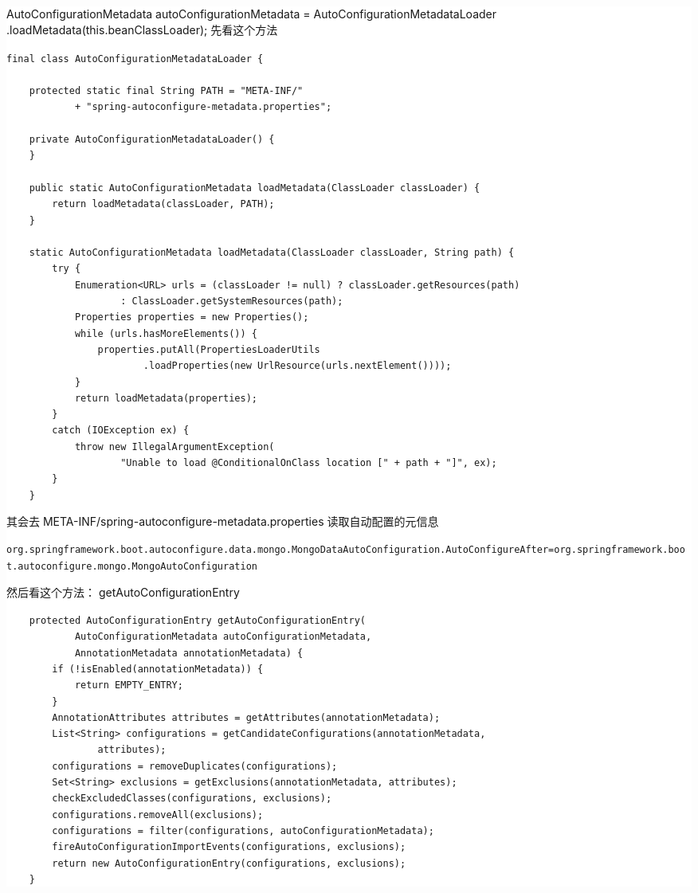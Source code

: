 AutoConfigurationMetadata autoConfigurationMetadata = AutoConfigurationMetadataLoader
				.loadMetadata(this.beanClassLoader); 先看这个方法
				
```
final class AutoConfigurationMetadataLoader {

	protected static final String PATH = "META-INF/"
			+ "spring-autoconfigure-metadata.properties";

	private AutoConfigurationMetadataLoader() {
	}

	public static AutoConfigurationMetadata loadMetadata(ClassLoader classLoader) {
		return loadMetadata(classLoader, PATH);
	}

	static AutoConfigurationMetadata loadMetadata(ClassLoader classLoader, String path) {
		try {
			Enumeration<URL> urls = (classLoader != null) ? classLoader.getResources(path)
					: ClassLoader.getSystemResources(path);
			Properties properties = new Properties();
			while (urls.hasMoreElements()) {
				properties.putAll(PropertiesLoaderUtils
						.loadProperties(new UrlResource(urls.nextElement())));
			}
			return loadMetadata(properties);
		}
		catch (IOException ex) {
			throw new IllegalArgumentException(
					"Unable to load @ConditionalOnClass location [" + path + "]", ex);
		}
	}
```
其会去 META-INF/spring-autoconfigure-metadata.properties 读取自动配置的元信息

```
org.springframework.boot.autoconfigure.data.mongo.MongoDataAutoConfiguration.AutoConfigureAfter=org.springframework.boot.autoconfigure.mongo.MongoAutoConfiguration
```

然后看这个方法：
getAutoConfigurationEntry

```
	protected AutoConfigurationEntry getAutoConfigurationEntry(
			AutoConfigurationMetadata autoConfigurationMetadata,
			AnnotationMetadata annotationMetadata) {
		if (!isEnabled(annotationMetadata)) {
			return EMPTY_ENTRY;
		}
		AnnotationAttributes attributes = getAttributes(annotationMetadata);
		List<String> configurations = getCandidateConfigurations(annotationMetadata,
				attributes);
		configurations = removeDuplicates(configurations);
		Set<String> exclusions = getExclusions(annotationMetadata, attributes);
		checkExcludedClasses(configurations, exclusions);
		configurations.removeAll(exclusions);
		configurations = filter(configurations, autoConfigurationMetadata);
		fireAutoConfigurationImportEvents(configurations, exclusions);
		return new AutoConfigurationEntry(configurations, exclusions);
	}
```
